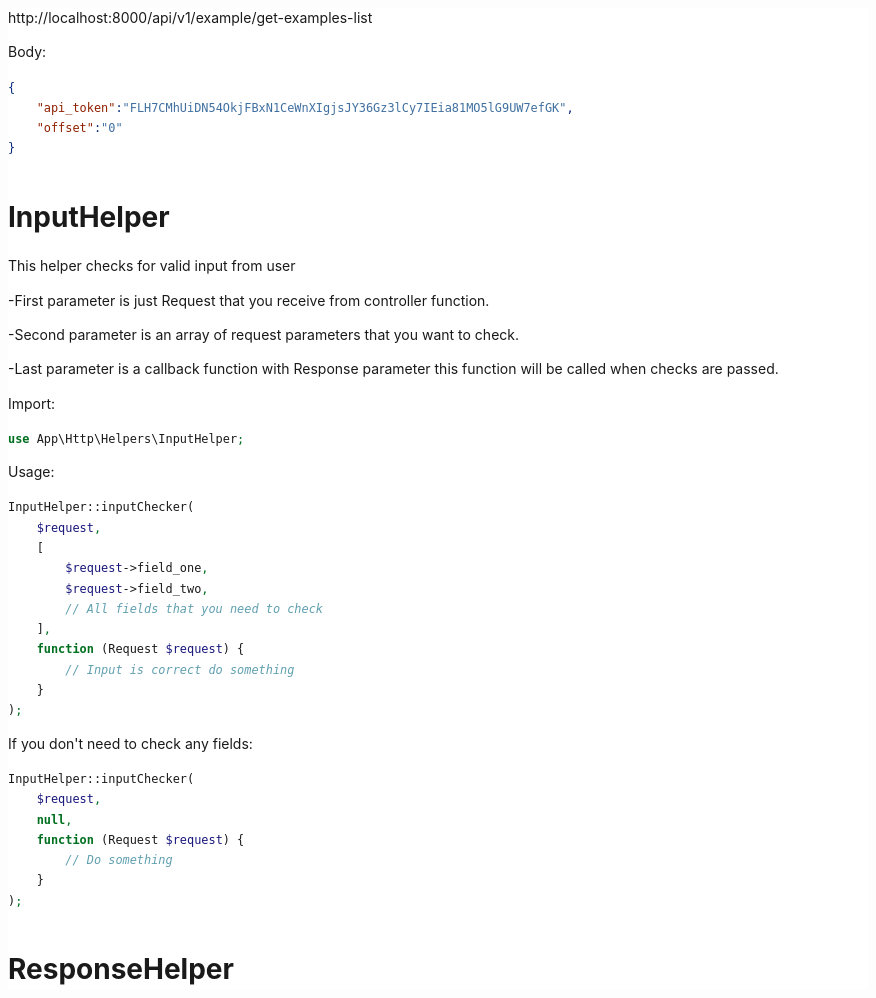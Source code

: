 http://localhost:8000/api/v1/example/get-examples-list


Body:


```json
{
	"api_token":"FLH7CMhUiDN54OkjFBxN1CeWnXIgjsJY36Gz3lCy7IEia81MO5lG9UW7efGK",
	"offset":"0"
}
```

# InputHelper

This helper checks for valid input from user

-First parameter is just Request that you receive from controller function.

-Second parameter is an array of request parameters that you want to check.

-Last parameter is a callback function with Response parameter this function will be called when checks are passed.

Import:
```php
use App\Http\Helpers\InputHelper;
```
Usage:
```php
InputHelper::inputChecker(
    $request,
    [
        $request->field_one,
        $request->field_two,
        // All fields that you need to check
    ],
    function (Request $request) {
        // Input is correct do something
    }
);
```
If you don't need to check any fields:

```php
InputHelper::inputChecker(
    $request,
    null,
    function (Request $request) {
        // Do something
    }
);
```

# ResponseHelper

